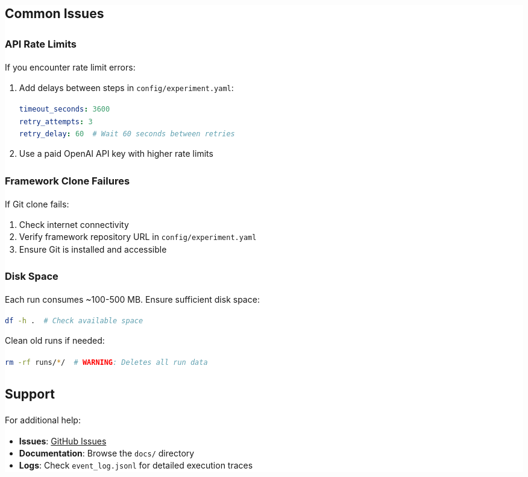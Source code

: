 ## Common Issues

### API Rate Limits

If you encounter rate limit errors:

1. Add delays between steps in `config/experiment.yaml`:
   ```yaml
   timeout_seconds: 3600
   retry_attempts: 3
   retry_delay: 60  # Wait 60 seconds between retries
   ```

2. Use a paid OpenAI API key with higher rate limits

### Framework Clone Failures

If Git clone fails:

1. Check internet connectivity
2. Verify framework repository URL in `config/experiment.yaml`
3. Ensure Git is installed and accessible

### Disk Space

Each run consumes ~100-500 MB. Ensure sufficient disk space:

```bash
df -h .  # Check available space
```

Clean old runs if needed:

```bash
rm -rf runs/*/  # WARNING: Deletes all run data
```

## Support

For additional help:

- **Issues**: [GitHub Issues](https://github.com/gesad-lab/genai-devbench/issues)
- **Documentation**: Browse the `docs/` directory
- **Logs**: Check `event_log.jsonl` for detailed execution traces
